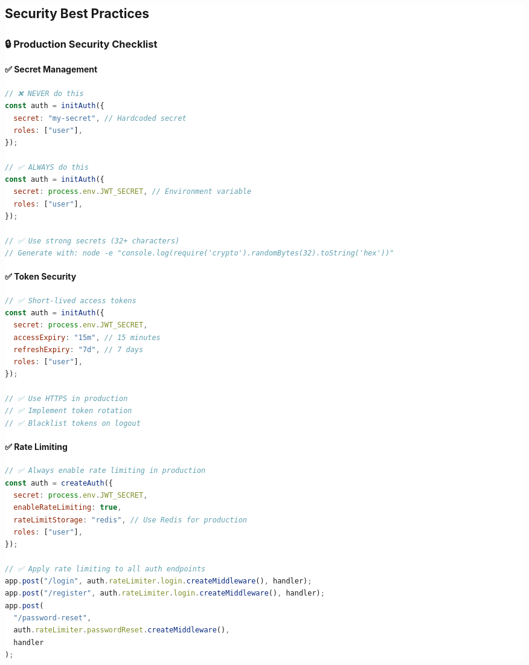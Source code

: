 ## Security Best Practices

### 🔒 Production Security Checklist

#### ✅ **Secret Management**

```javascript
// ❌ NEVER do this
const auth = initAuth({
  secret: "my-secret", // Hardcoded secret
  roles: ["user"],
});

// ✅ ALWAYS do this
const auth = initAuth({
  secret: process.env.JWT_SECRET, // Environment variable
  roles: ["user"],
});

// ✅ Use strong secrets (32+ characters)
// Generate with: node -e "console.log(require('crypto').randomBytes(32).toString('hex'))"
```

#### ✅ **Token Security**

```javascript
// ✅ Short-lived access tokens
const auth = initAuth({
  secret: process.env.JWT_SECRET,
  accessExpiry: "15m", // 15 minutes
  refreshExpiry: "7d", // 7 days
  roles: ["user"],
});

// ✅ Use HTTPS in production
// ✅ Implement token rotation
// ✅ Blacklist tokens on logout
```

#### ✅ **Rate Limiting**

```javascript
// ✅ Always enable rate limiting in production
const auth = createAuth({
  secret: process.env.JWT_SECRET,
  enableRateLimiting: true,
  rateLimitStorage: "redis", // Use Redis for production
  roles: ["user"],
});

// ✅ Apply rate limiting to all auth endpoints
app.post("/login", auth.rateLimiter.login.createMiddleware(), handler);
app.post("/register", auth.rateLimiter.login.createMiddleware(), handler);
app.post(
  "/password-reset",
  auth.rateLimiter.passwordReset.createMiddleware(),
  handler
);
```


  [ErrorMessageKeys.INVALID_TOKEN]: "無効なトークンです",
  [ErrorMessageKeys.TOKEN_EXPIRED]: "トークンの有効期限が切れました",
  [ErrorMessageKeys.UNAUTHORIZED]: "認証が必要です",
  [ErrorMessageKeys.FORBIDDEN]: "アクセスが禁止されています",
  [ErrorMessageKeys.NOT_FOUND]: "リソースが見つかりません",
  [ErrorMessageKeys.INTERNAL_ERROR]: "内部サーバーエラー",
  [ErrorMessageKeys.INVALID_TOKEN]: "無効なトークンです",
  [ErrorMessageKeys.TOKEN_EXPIRED]: "トークンの有効期限が切れました",
  [ErrorMessageKeys.UNAUTHORIZED]: "認証が必要です",
  [ErrorMessageKeys.FORBIDDEN]: "アクセスが禁止されています",
  [ErrorMessageKeys.NOT_FOUND]: "リソースが見つかりません",
  [ErrorMessageKeys.INTERNAL_ERROR]: "内部サーバーエラー",